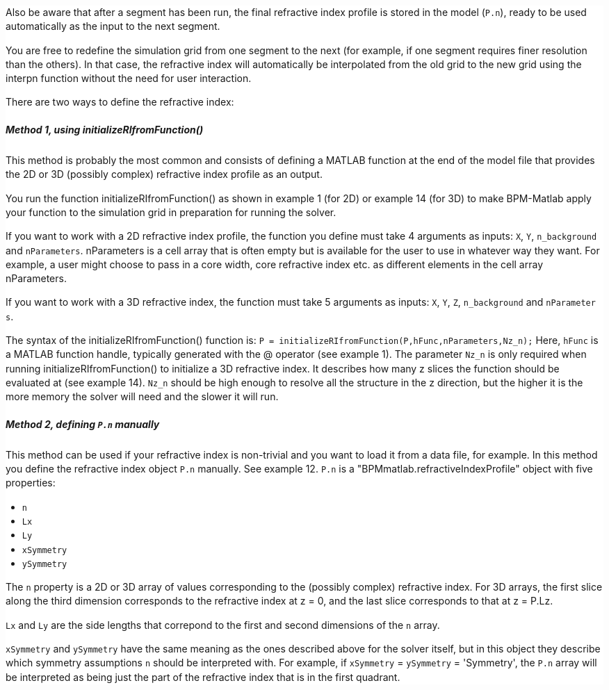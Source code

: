 Also be aware that after a segment has been run, the final refractive index profile is stored in the model (`P.n`), ready to be used automatically as the input to the next segment.

You are free to redefine the simulation grid from one segment to the next (for example, if one segment requires finer resolution than the others). In that case, the refractive index will automatically be interpolated from the old grid to the new grid using the interpn function without the need for user interaction.

There are two ways to define the refractive index:

##### Method 1, using initializeRIfromFunction()
This method is probably the most common and consists of defining a MATLAB function at the end of the model file that provides the 2D or 3D (possibly complex) refractive index profile as an output.

You run the function initializeRIfromFunction() as shown in example 1 (for 2D) or example 14 (for 3D) to make BPM-Matlab apply your function to the simulation grid in preparation for running the solver.

If you want to work with a 2D refractive index profile, the function you define must take 4 arguments as inputs: `X`, `Y`, `n_background` and `nParameters`. nParameters is a cell array that is often empty but is available for the user to use in whatever way they want. For example, a user might choose to pass in a core width, core refractive index etc. as different elements in the cell array nParameters.

If you want to work with a 3D refractive index, the function must take 5 arguments as inputs: `X`, `Y`, `Z`, `n_background` and `nParameters`.

The syntax of the initializeRIfromFunction() function is:
`P = initializeRIfromFunction(P,hFunc,nParameters,Nz_n);`
Here, `hFunc` is a MATLAB function handle, typically generated with the @ operator (see example 1).
The parameter `Nz_n` is only required when running initializeRIfromFunction() to initialize a 3D refractive index. It describes how many z slices the function should be evaluated at (see example 14). `Nz_n` should be high enough to resolve all the structure in the z direction, but the higher it is the more memory the solver will need and the slower it will run.

##### Method 2, defining `P.n` manually
This method can be used if your refractive index is non-trivial and you want to load it from a data file, for example. In this method you define the refractive index object `P.n` manually. See example 12.
`P.n` is a "BPMmatlab.refractiveIndexProfile" object with five properties:
- `n`
- `Lx`
- `Ly`
- `xSymmetry`
- `ySymmetry`

The `n` property is a 2D or 3D array of values corresponding to the (possibly complex) refractive index. For 3D arrays, the first slice along the third dimension corresponds to the refractive index at z = 0, and the last slice corresponds to that at z = P.Lz.

`Lx` and `Ly` are the side lengths that correpond to the first and second dimensions of the `n` array.

`xSymmetry` and `ySymmetry` have the same meaning as the ones described above for the solver itself, but in this object they describe which symmetry assumptions `n` should be interpreted with. For example, if `xSymmetry` = `ySymmetry` = 'Symmetry', the `P.n` array will be interpreted as being just the part of the refractive index that is in the first quadrant.
